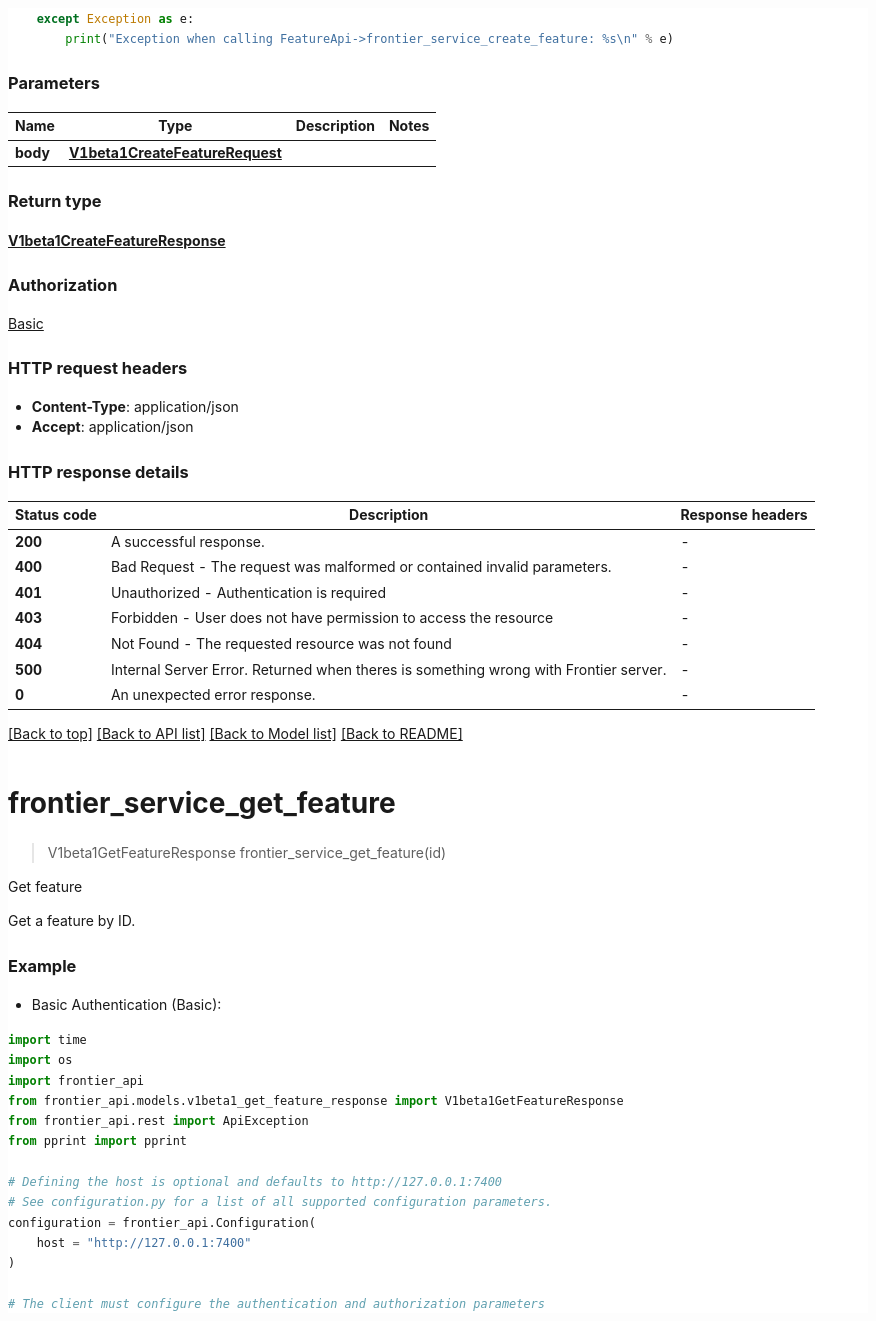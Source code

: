 ```python
    except Exception as e:
        print("Exception when calling FeatureApi->frontier_service_create_feature: %s\n" % e)
```



### Parameters

Name | Type | Description  | Notes
------------- | ------------- | ------------- | -------------
 **body** | [**V1beta1CreateFeatureRequest**](V1beta1CreateFeatureRequest.md)|  | 

### Return type

[**V1beta1CreateFeatureResponse**](V1beta1CreateFeatureResponse.md)

### Authorization

[Basic](../README.md#Basic)

### HTTP request headers

 - **Content-Type**: application/json
 - **Accept**: application/json

### HTTP response details
| Status code | Description | Response headers |
|-------------|-------------|------------------|
**200** | A successful response. |  -  |
**400** | Bad Request - The request was malformed or contained invalid parameters. |  -  |
**401** | Unauthorized - Authentication is required |  -  |
**403** | Forbidden - User does not have permission to access the resource |  -  |
**404** | Not Found - The requested resource was not found |  -  |
**500** | Internal Server Error. Returned when theres is something wrong with Frontier server. |  -  |
**0** | An unexpected error response. |  -  |

[[Back to top]](#) [[Back to API list]](../README.md#documentation-for-api-endpoints) [[Back to Model list]](../README.md#documentation-for-models) [[Back to README]](../README.md)

# **frontier_service_get_feature**
> V1beta1GetFeatureResponse frontier_service_get_feature(id)

Get feature

Get a feature by ID.

### Example

* Basic Authentication (Basic):
```python
import time
import os
import frontier_api
from frontier_api.models.v1beta1_get_feature_response import V1beta1GetFeatureResponse
from frontier_api.rest import ApiException
from pprint import pprint

# Defining the host is optional and defaults to http://127.0.0.1:7400
# See configuration.py for a list of all supported configuration parameters.
configuration = frontier_api.Configuration(
    host = "http://127.0.0.1:7400"
)

# The client must configure the authentication and authorization parameters
```